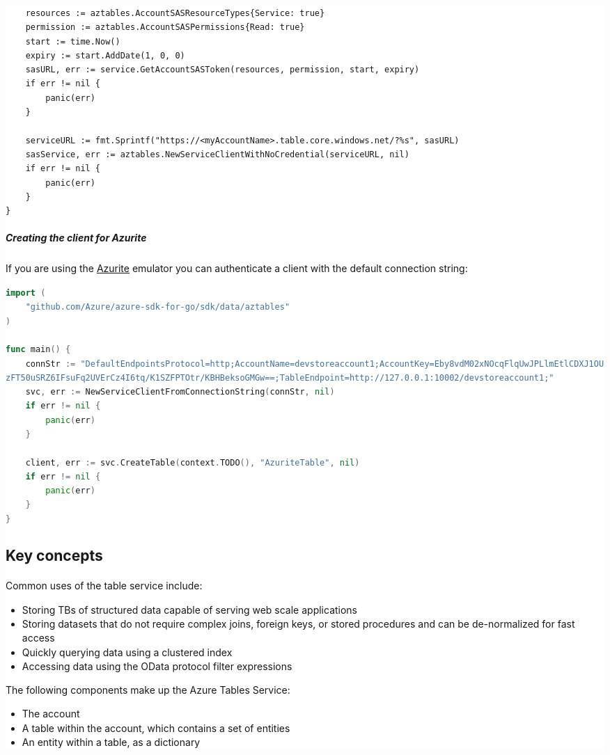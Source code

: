 ```golang
    resources := aztables.AccountSASResourceTypes{Service: true}
    permission := aztables.AccountSASPermissions{Read: true}
    start := time.Now()
    expiry := start.AddDate(1, 0, 0)
    sasURL, err := service.GetAccountSASToken(resources, permission, start, expiry)
    if err != nil {
        panic(err)
    }

    serviceURL := fmt.Sprintf("https://<myAccountName>.table.core.windows.net/?%s", sasURL)
    sasService, err := aztables.NewServiceClientWithNoCredential(serviceURL, nil)
    if err != nil {
        panic(err)
    }
}
```

##### Creating the client for Azurite
If you are using the [Azurite](https://github.com/Azure/Azurite) emulator you can authenticate a client with the default connection string:
```go
import (
    "github.com/Azure/azure-sdk-for-go/sdk/data/aztables"
)

func main() {
    connStr := "DefaultEndpointsProtocol=http;AccountName=devstoreaccount1;AccountKey=Eby8vdM02xNOcqFlqUwJPLlmEtlCDXJ1OUzFT50uSRZ6IFsuFq2UVErCz4I6tq/K1SZFPTOtr/KBHBeksoGMGw==;TableEndpoint=http://127.0.0.1:10002/devstoreaccount1;"
    svc, err := NewServiceClientFromConnectionString(connStr, nil)
    if err != nil {
        panic(err)
    }

    client, err := svc.CreateTable(context.TODO(), "AzuriteTable", nil)
    if err != nil {
        panic(err)
    }
}
```


## Key concepts
Common uses of the table service include:
* Storing TBs of structured data capable of serving web scale applications
* Storing datasets that do not require complex joins, foreign keys, or stored procedures and can be de-normalized for fast access
* Quickly querying data using a clustered index
* Accessing data using the OData protocol filter expressions

The following components make up the Azure Tables Service:
* The account
* A table within the account, which contains a set of entities
* An entity within a table, as a dictionary
